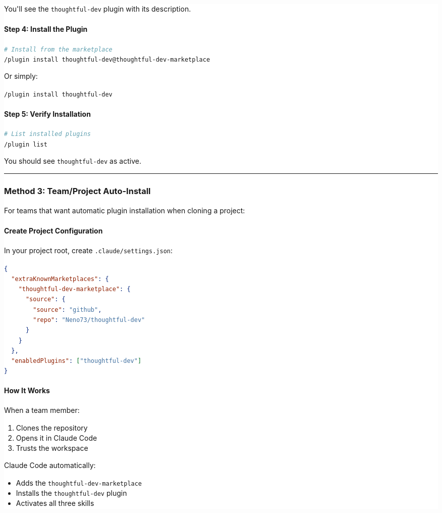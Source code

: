 You'll see the `thoughtful-dev` plugin with its description.

#### Step 4: Install the Plugin

```bash
# Install from the marketplace
/plugin install thoughtful-dev@thoughtful-dev-marketplace
```

Or simply:

```bash
/plugin install thoughtful-dev
```

#### Step 5: Verify Installation

```bash
# List installed plugins
/plugin list
```

You should see `thoughtful-dev` as active.

---

### Method 3: Team/Project Auto-Install

For teams that want automatic plugin installation when cloning a project:

#### Create Project Configuration

In your project root, create `.claude/settings.json`:

```json
{
  "extraKnownMarketplaces": {
    "thoughtful-dev-marketplace": {
      "source": {
        "source": "github",
        "repo": "Neno73/thoughtful-dev"
      }
    }
  },
  "enabledPlugins": ["thoughtful-dev"]
}
```

#### How It Works

When a team member:
1. Clones the repository
2. Opens it in Claude Code
3. Trusts the workspace

Claude Code automatically:
- Adds the `thoughtful-dev-marketplace`
- Installs the `thoughtful-dev` plugin
- Activates all three skills
